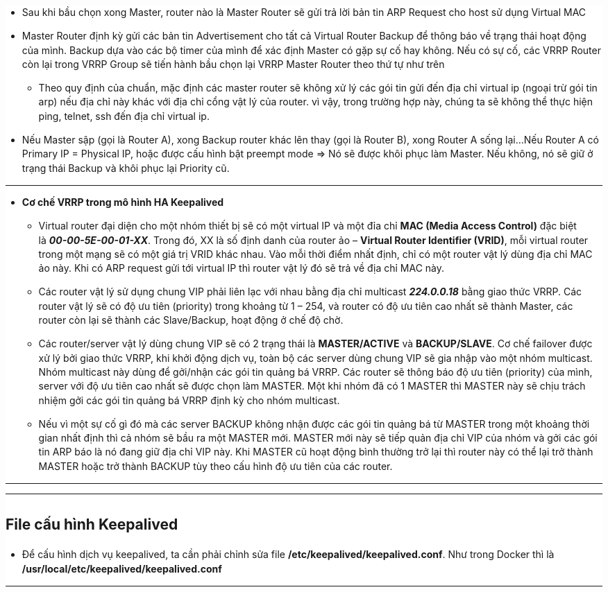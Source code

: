  - Sau khi bầu chọn xong Master, router nào là Master Router sẽ gửi trả lời bản tin ARP Request cho host sử dụng Virtual MAC
 
 
  - Master Router định kỳ gửi các bản tin Advertisement cho tất cả Virtual Router Backup để thông báo về trạng thái hoạt động của mình. Backup dựa vào các bộ timer của mình để xác định Master có gặp sự cố hay không. Nếu có sự cố, các VRRP Router còn lại trong VRRP Group sẽ tiến hành bầu chọn lại VRRP Master Router theo thứ tự như trên
    - Theo quy định của chuẩn, mặc định các master router sẽ không xử lý các gói tin gửi đến địa chỉ virtual ip (ngoại trừ gói tin arp) nếu địa chỉ này khác với địa chỉ cổng vật lý của router. vì vậy, trong trường hợp này, chúng ta sẽ không thể thực hiện ping, telnet, ssh đến địa chỉ virtual ip.



- Nếu Master sập (gọi là Router A), xong Backup router khác lên thay (gọi là Router B), xong Router A sống lại…Nếu Router A có Primary IP = Physical IP, hoặc được cấu hình bật preempt mode => Nó sẽ được khôi phục làm Master. Nếu không, nó sẽ giữ ở trạng thái Backup và khôi phục lại Priority cũ.

***

- **Cơ chế VRRP trong mô hình HA Keepalived**
  - Virtual router đại diện cho một nhóm thiết bị sẽ có một virtual IP và một đỉa chỉ **MAC (Media Access Control)** đặc biệt là ***00-00-5E-00-01-XX***. Trong đó, XX là số định danh của router ảo – **Virtual Router Identifier (VRID)**, mỗi virtual router trong một mạng sẽ có một giá trị VRID khác nhau. Vào mỗi thời điểm nhất định, chỉ có một router vật lý dùng địa chỉ MAC ảo này. Khi có ARP request gửi tới virtual IP thì router vật lý đó sẽ trả về địa chỉ MAC này.
 
 
  - Các router vật lý sử dụng chung VIP phải liên lạc với nhau bằng địa chỉ multicast ***224.0.0.18*** bằng giao thức VRRP. Các router vật lý sẽ có độ ưu tiên (priority) trong khoảng từ 1 – 254, và router có độ ưu tiên cao nhất sẽ thành Master, các router còn lại sẽ thành các Slave/Backup, hoạt động ở chế độ chờ.
  
  
  - Các router/server vật lý dùng chung VIP sẽ có 2 trạng thái là **MASTER/ACTIVE** và **BACKUP/SLAVE**. Cơ chế failover được xử lý bởi giao thức VRRP, khi khởi động dịch vụ, toàn bộ các server dùng chung VIP sẽ gia nhập vào một nhóm multicast. Nhóm multicast này dùng để gởi/nhận các gói tin quảng bá VRRP. Các router sẽ thông báo độ ưu tiên (priority) của mình, server với độ ưu tiên cao nhất sẽ được chọn làm MASTER. Một khi nhóm đã có 1 MASTER thì MASTER này sẽ chịu trách nhiệm gởi các gói tin quảng bá VRRP định kỳ cho nhóm multicast.
 
 
  - Nếu vì một sự cố gì đó mà các server BACKUP không nhận được các gói tin quảng bá từ MASTER trong một khoảng thời gian nhất định thì cả nhóm sẽ bầu ra một MASTER mới. MASTER mới này sẽ tiếp quản địa chỉ VIP của nhóm và gởi các gói tin ARP báo là nó đang giữ địa chỉ VIP này. Khi MASTER cũ hoạt động bình thường trở lại thì router này có thể lại trở thành MASTER hoặc trở thành BACKUP tùy theo cấu hình độ ưu tiên của các router.

***
***
## **File cấu hình Keepalived**

- Để cấu hình dịch vụ keepalived, ta cần phải chỉnh sửa file **/etc/keepalived/keepalived.conf**. Như trong Docker thì là **/usr/local/etc/keepalived/keepalived.conf**

***
